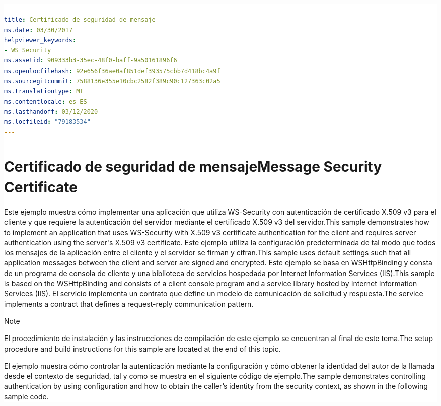 ```yaml
---
title: Certificado de seguridad de mensaje
ms.date: 03/30/2017
helpviewer_keywords:
- WS Security
ms.assetid: 909333b3-35ec-48f0-baff-9a50161896f6
ms.openlocfilehash: 92e656f36ae0af851def393575cbb7d418bc4a9f
ms.sourcegitcommit: 7588136e355e10cbc2582f389c90c127363c02a5
ms.translationtype: MT
ms.contentlocale: es-ES
ms.lasthandoff: 03/12/2020
ms.locfileid: "79183534"
---
```

# <a name="message-security-certificate"></a><span data-ttu-id="982bf-102">Certificado de seguridad de mensaje</span><span class="sxs-lookup"><span data-stu-id="982bf-102">Message Security Certificate</span></span>
<span data-ttu-id="982bf-103">Este ejemplo muestra cómo implementar una aplicación que utiliza WS-Security con autenticación de certificado X.509 v3 para el cliente y que requiere la autenticación del servidor mediante el certificado X.509 v3 del servidor.</span><span class="sxs-lookup"><span data-stu-id="982bf-103">This sample demonstrates how to implement an application that uses WS-Security with X.509 v3 certificate authentication for the client and requires server authentication using the server's X.509 v3 certificate.</span></span> <span data-ttu-id="982bf-104">Este ejemplo utiliza la configuración predeterminada de tal modo que todos los mensajes de la aplicación entre el cliente y el servidor se firman y cifran.</span><span class="sxs-lookup"><span data-stu-id="982bf-104">This sample uses default settings such that all application messages between the client and server are signed and encrypted.</span></span> <span data-ttu-id="982bf-105">Este ejemplo se basa en [WSHttpBinding](../../../../docs/framework/wcf/samples/wshttpbinding.md) y consta de un programa de consola de cliente y una biblioteca de servicios hospedada por Internet Information Services (IIS).</span><span class="sxs-lookup"><span data-stu-id="982bf-105">This sample is based on the [WSHttpBinding](../../../../docs/framework/wcf/samples/wshttpbinding.md) and consists of a client console program and a service library hosted by Internet Information Services (IIS).</span></span> <span data-ttu-id="982bf-106">El servicio implementa un contrato que define un modelo de comunicación de solicitud y respuesta.</span><span class="sxs-lookup"><span data-stu-id="982bf-106">The service implements a contract that defines a request-reply communication pattern.</span></span>  
  
> [!NOTE]
> <span data-ttu-id="982bf-107">El procedimiento de instalación y las instrucciones de compilación de este ejemplo se encuentran al final de este tema.</span><span class="sxs-lookup"><span data-stu-id="982bf-107">The setup procedure and build instructions for this sample are located at the end of this topic.</span></span>  
  
 <span data-ttu-id="982bf-108">El ejemplo muestra cómo controlar la autenticación mediante la configuración y cómo obtener la identidad del autor de la llamada desde el contexto de seguridad, tal y como se muestra en el siguiente código de ejemplo.</span><span class="sxs-lookup"><span data-stu-id="982bf-108">The sample demonstrates controlling authentication by using configuration and how to obtain the caller’s identity from the security context, as shown in the following sample code.</span></span>  
